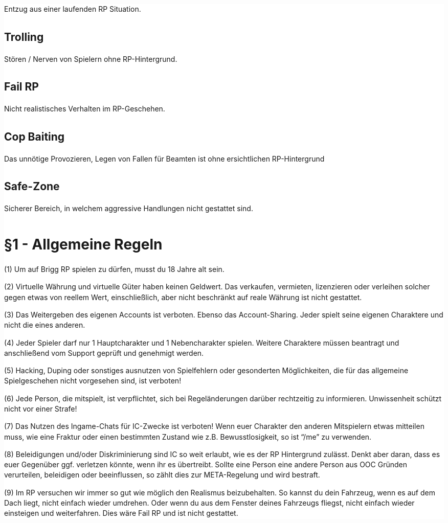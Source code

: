 Entzug aus einer laufenden RP Situation.


## Trolling

Stören / Nerven von Spielern ohne RP-Hintergrund.


## Fail RP

Nicht realistisches Verhalten im RP-Geschehen.


## Cop Baiting

Das unnötige Provozieren, Legen von Fallen für Beamten ist ohne ersichtlichen RP-Hintergrund


## Safe-Zone

Sicherer Bereich, in welchem aggressive Handlungen nicht gestattet sind.


# §1 - Allgemeine Regeln

(1) Um auf Brigg RP spielen zu dürfen, musst du 18 Jahre alt sein. 

(2) Virtuelle Währung und virtuelle Güter haben keinen Geldwert. Das verkaufen, vermieten, lizenzieren oder verleihen solcher gegen etwas von reellem Wert, einschließlich, aber nicht beschränkt auf reale Währung ist nicht gestattet. 

(3) Das Weitergeben des eigenen Accounts ist verboten. Ebenso das Account-Sharing. Jeder spielt seine eigenen Charaktere und nicht die eines anderen.

(4) Jeder Spieler darf nur 1 Hauptcharakter und 1 Nebencharakter spielen. Weitere Charaktere müssen beantragt und anschließend vom Support geprüft und genehmigt werden.

(5) Hacking, Duping oder sonstiges ausnutzen von Spielfehlern oder gesonderten Möglichkeiten, die für das allgemeine Spielgeschehen nicht vorgesehen sind, ist verboten! 

(6) Jede Person, die mitspielt, ist verpflichtet, sich bei Regeländerungen darüber rechtzeitig zu informieren. Unwissenheit schützt nicht vor einer Strafe!

(7) Das Nutzen des Ingame-Chats für IC-Zwecke ist verboten! Wenn euer Charakter den anderen Mitspielern etwas mitteilen muss, wie eine Fraktur oder einen bestimmten Zustand wie z.B. Bewusstlosigkeit, so ist “/me” zu verwenden.

(8) Beleidigungen und/oder Diskriminierung sind IC so weit erlaubt, wie es der RP Hintergrund zulässt. Denkt aber daran, dass es euer Gegenüber ggf. verletzen könnte, wenn ihr es übertreibt. Sollte eine Person eine andere Person aus OOC Gründen verurteilen, beleidigen oder beeinflussen, so zählt dies zur META-Regelung und wird bestraft.

(9) Im RP versuchen wir immer so gut wie möglich den Realismus beizubehalten. So kannst du dein Fahrzeug, wenn es auf dem Dach liegt, nicht einfach wieder umdrehen. Oder wenn du aus dem Fenster deines Fahrzeugs fliegst, nicht einfach wieder einsteigen und weiterfahren. Dies wäre Fail RP und ist nicht gestattet. 
